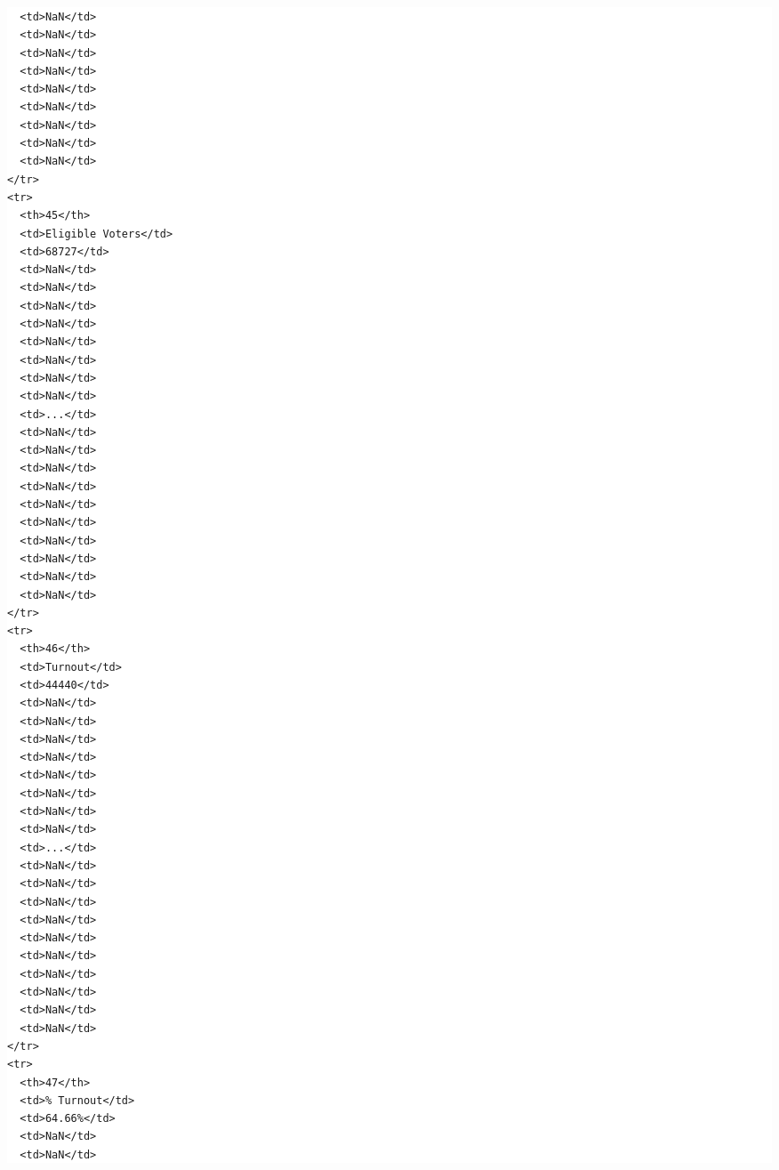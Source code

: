      <td>NaN</td>
      <td>NaN</td>
      <td>NaN</td>
      <td>NaN</td>
      <td>NaN</td>
      <td>NaN</td>
      <td>NaN</td>
      <td>NaN</td>
      <td>NaN</td>
    </tr>
    <tr>
      <th>45</th>
      <td>Eligible Voters</td>
      <td>68727</td>
      <td>NaN</td>
      <td>NaN</td>
      <td>NaN</td>
      <td>NaN</td>
      <td>NaN</td>
      <td>NaN</td>
      <td>NaN</td>
      <td>NaN</td>
      <td>...</td>
      <td>NaN</td>
      <td>NaN</td>
      <td>NaN</td>
      <td>NaN</td>
      <td>NaN</td>
      <td>NaN</td>
      <td>NaN</td>
      <td>NaN</td>
      <td>NaN</td>
      <td>NaN</td>
    </tr>
    <tr>
      <th>46</th>
      <td>Turnout</td>
      <td>44440</td>
      <td>NaN</td>
      <td>NaN</td>
      <td>NaN</td>
      <td>NaN</td>
      <td>NaN</td>
      <td>NaN</td>
      <td>NaN</td>
      <td>NaN</td>
      <td>...</td>
      <td>NaN</td>
      <td>NaN</td>
      <td>NaN</td>
      <td>NaN</td>
      <td>NaN</td>
      <td>NaN</td>
      <td>NaN</td>
      <td>NaN</td>
      <td>NaN</td>
      <td>NaN</td>
    </tr>
    <tr>
      <th>47</th>
      <td>% Turnout</td>
      <td>64.66%</td>
      <td>NaN</td>
      <td>NaN</td>